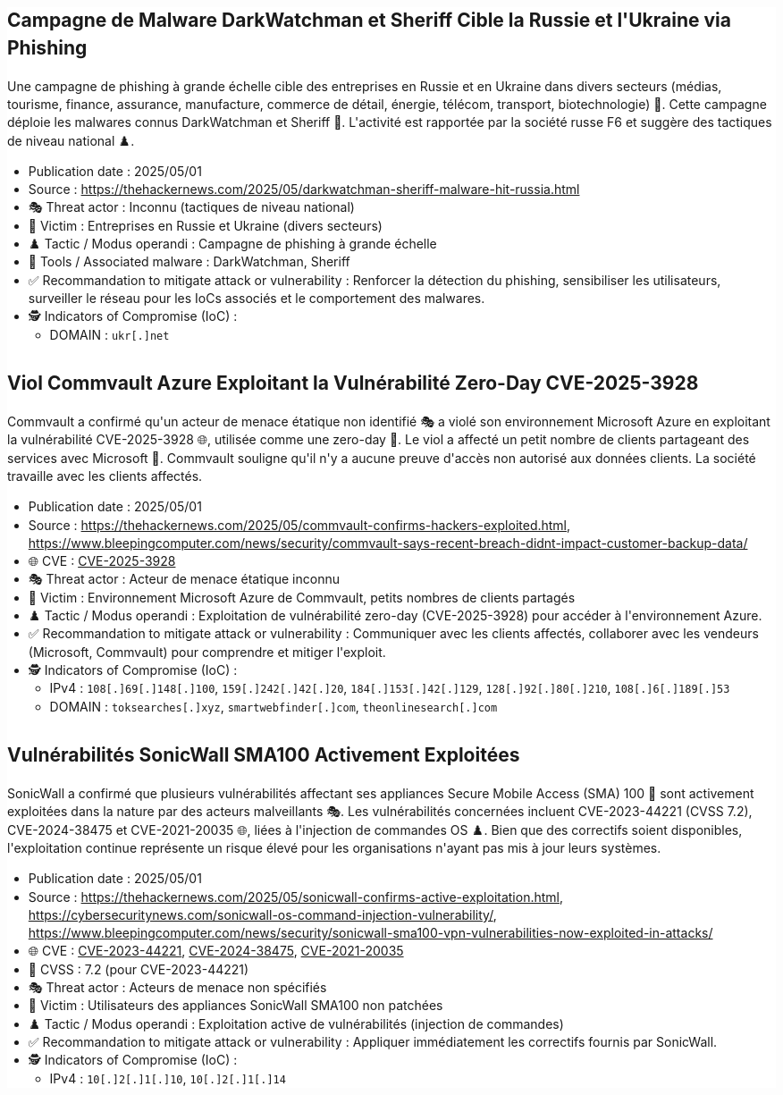 ## Campagne de Malware DarkWatchman et Sheriff Cible la Russie et l'Ukraine via Phishing
Une campagne de phishing à grande échelle cible des entreprises en Russie et en Ukraine dans divers secteurs (médias, tourisme, finance, assurance, manufacture, commerce de détail, énergie, télécom, transport, biotechnologie) 🎯. Cette campagne déploie les malwares connus DarkWatchman et Sheriff 🔧. L'activité est rapportée par la société russe F6 et suggère des tactiques de niveau national ♟️.
* Publication date : 2025/05/01
* Source : https://thehackernews.com/2025/05/darkwatchman-sheriff-malware-hit-russia.html
* 🎭 Threat actor : Inconnu (tactiques de niveau national)
* 🎯 Victim : Entreprises en Russie et Ukraine (divers secteurs)
* ♟️ Tactic / Modus operandi : Campagne de phishing à grande échelle
* 🔧 Tools / Associated malware : DarkWatchman, Sheriff
* ✅ Recommandation to mitigate attack or vulnerability : Renforcer la détection du phishing, sensibiliser les utilisateurs, surveiller le réseau pour les IoCs associés et le comportement des malwares.
* 🕵️ Indicators of Compromise (IoC) :
    * DOMAIN : `ukr[.]net`

## Viol Commvault Azure Exploitant la Vulnérabilité Zero-Day CVE-2025-3928
Commvault a confirmé qu'un acteur de menace étatique non identifié 🎭 a violé son environnement Microsoft Azure en exploitant la vulnérabilité CVE-2025-3928 🌐, utilisée comme une zero-day 🚨. Le viol a affecté un petit nombre de clients partageant des services avec Microsoft 🎯. Commvault souligne qu'il n'y a aucune preuve d'accès non autorisé aux données clients. La société travaille avec les clients affectés.
* Publication date : 2025/05/01
* Source : https://thehackernews.com/2025/05/commvault-confirms-hackers-exploited.html, https://www.bleepingcomputer.com/news/security/commvault-says-recent-breach-didnt-impact-customer-backup-data/
* 🌐 CVE : [CVE-2025-3928](https://www.cve.org/CVERecord?id=CVE-2025-3928)
* 🎭 Threat actor : Acteur de menace étatique inconnu
* 🎯 Victim : Environnement Microsoft Azure de Commvault, petits nombres de clients partagés
* ♟️ Tactic / Modus operandi : Exploitation de vulnérabilité zero-day (CVE-2025-3928) pour accéder à l'environnement Azure.
* ✅ Recommandation to mitigate attack or vulnerability : Communiquer avec les clients affectés, collaborer avec les vendeurs (Microsoft, Commvault) pour comprendre et mitiger l'exploit.
* 🕵️ Indicators of Compromise (IoC) :
    * IPv4 : `108[.]69[.]148[.]100`, `159[.]242[.]42[.]20`, `184[.]153[.]42[.]129`, `128[.]92[.]80[.]210`, `108[.]6[.]189[.]53`
    * DOMAIN : `toksearches[.]xyz`, `smartwebfinder[.]com`, `theonlinesearch[.]com`

## Vulnérabilités SonicWall SMA100 Activement Exploitées
SonicWall a confirmé que plusieurs vulnérabilités affectant ses appliances Secure Mobile Access (SMA) 100 🚨 sont activement exploitées dans la nature par des acteurs malveillants 🎭. Les vulnérabilités concernées incluent CVE-2023-44221 (CVSS 7.2), CVE-2024-38475 et CVE-2021-20035 🌐, liées à l'injection de commandes OS ♟️. Bien que des correctifs soient disponibles, l'exploitation continue représente un risque élevé pour les organisations n'ayant pas mis à jour leurs systèmes.
* Publication date : 2025/05/01
* Source : https://thehackernews.com/2025/05/sonicwall-confirms-active-exploitation.html, https://cybersecuritynews.com/sonicwall-os-command-injection-vulnerability/, https://www.bleepingcomputer.com/news/security/sonicwall-sma100-vpn-vulnerabilities-now-exploited-in-attacks/
* 🌐 CVE : [CVE-2023-44221](https://www.cve.org/CVERecord?id=CVE-2023-44221), [CVE-2024-38475](https://www.cve.org/CVERecord?id=CVE-2024-38475), [CVE-2021-20035](https://www.cve.org/CVERecord?id=CVE-2021-20035)
* 📏 CVSS : 7.2 (pour CVE-2023-44221)
* 🎭 Threat actor : Acteurs de menace non spécifiés
* 🎯 Victim : Utilisateurs des appliances SonicWall SMA100 non patchées
* ♟️ Tactic / Modus operandi : Exploitation active de vulnérabilités (injection de commandes)
* ✅ Recommandation to mitigate attack or vulnerability : Appliquer immédiatement les correctifs fournis par SonicWall.
* 🕵️ Indicators of Compromise (IoC) :
    * IPv4 : `10[.]2[.]1[.]10`, `10[.]2[.]1[.]14`